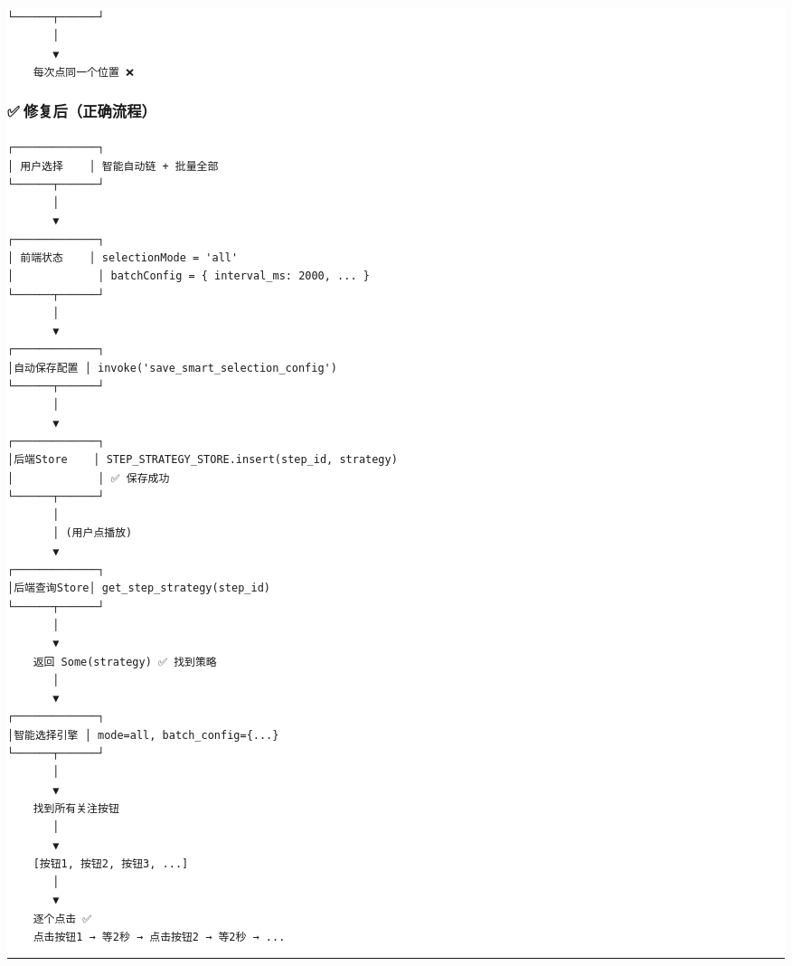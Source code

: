 ```
└──────┬──────┘
       │
       ▼
    每次点同一个位置 ❌
```

### ✅ **修复后（正确流程）**

```
┌─────────────┐
│ 用户选择    │ 智能自动链 + 批量全部
└──────┬──────┘
       │
       ▼
┌─────────────┐
│ 前端状态    │ selectionMode = 'all'
│             │ batchConfig = { interval_ms: 2000, ... }
└──────┬──────┘
       │
       ▼
┌─────────────┐
│自动保存配置 │ invoke('save_smart_selection_config')
└──────┬──────┘
       │
       ▼
┌─────────────┐
│后端Store    │ STEP_STRATEGY_STORE.insert(step_id, strategy)
│             │ ✅ 保存成功
└──────┬──────┘
       │
       │ (用户点播放)
       ▼
┌─────────────┐
│后端查询Store│ get_step_strategy(step_id)
└──────┬──────┘
       │
       ▼
    返回 Some(strategy) ✅ 找到策略
       │
       ▼
┌─────────────┐
│智能选择引擎 │ mode=all, batch_config={...}
└──────┬──────┘
       │
       ▼
    找到所有关注按钮
       │
       ▼
    [按钮1, 按钮2, 按钮3, ...]
       │
       ▼
    逐个点击 ✅
    点击按钮1 → 等2秒 → 点击按钮2 → 等2秒 → ...
```

---